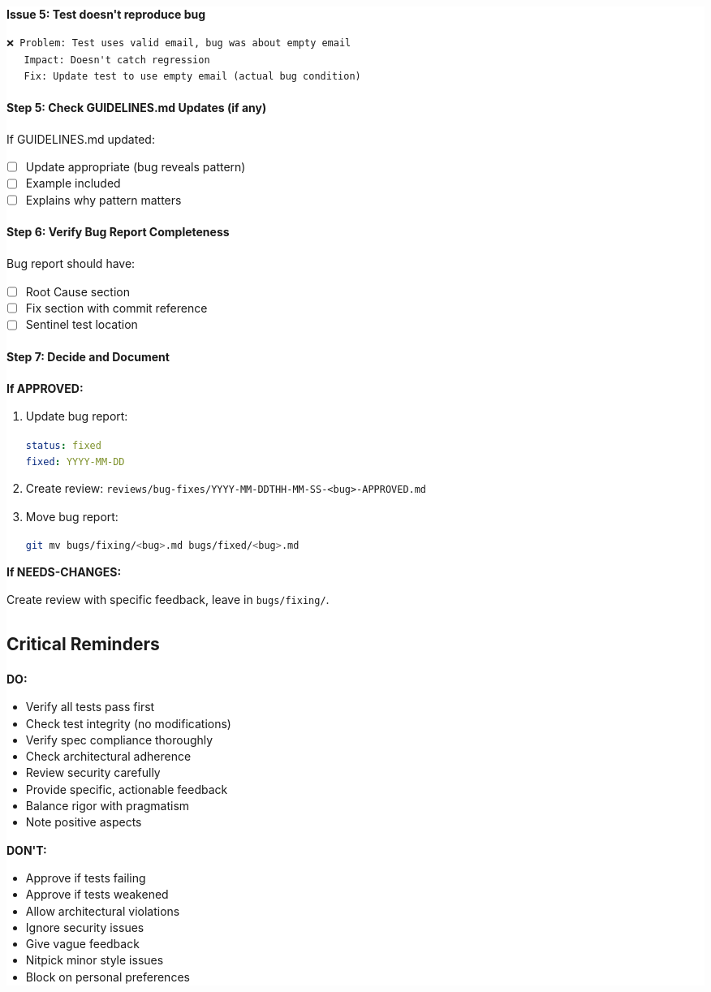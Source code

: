 **Issue 5: Test doesn't reproduce bug**
```
❌ Problem: Test uses valid email, bug was about empty email
   Impact: Doesn't catch regression
   Fix: Update test to use empty email (actual bug condition)
```

#### Step 5: Check GUIDELINES.md Updates (if any)

If GUIDELINES.md updated:
- [ ] Update appropriate (bug reveals pattern)
- [ ] Example included
- [ ] Explains why pattern matters

#### Step 6: Verify Bug Report Completeness

Bug report should have:
- [ ] Root Cause section
- [ ] Fix section with commit reference
- [ ] Sentinel test location

#### Step 7: Decide and Document

**If APPROVED:**

1. Update bug report:
   ```yaml
   status: fixed
   fixed: YYYY-MM-DD
   ```

2. Create review: `reviews/bug-fixes/YYYY-MM-DDTHH-MM-SS-<bug>-APPROVED.md`

3. Move bug report:
   ```bash
   git mv bugs/fixing/<bug>.md bugs/fixed/<bug>.md
   ```

**If NEEDS-CHANGES:**

Create review with specific feedback, leave in `bugs/fixing/`.

## Critical Reminders

**DO:**
- Verify all tests pass first
- Check test integrity (no modifications)
- Verify spec compliance thoroughly
- Check architectural adherence
- Review security carefully
- Provide specific, actionable feedback
- Balance rigor with pragmatism
- Note positive aspects

**DON'T:**
- Approve if tests failing
- Approve if tests weakened
- Allow architectural violations
- Ignore security issues
- Give vague feedback
- Nitpick minor style issues
- Block on personal preferences
